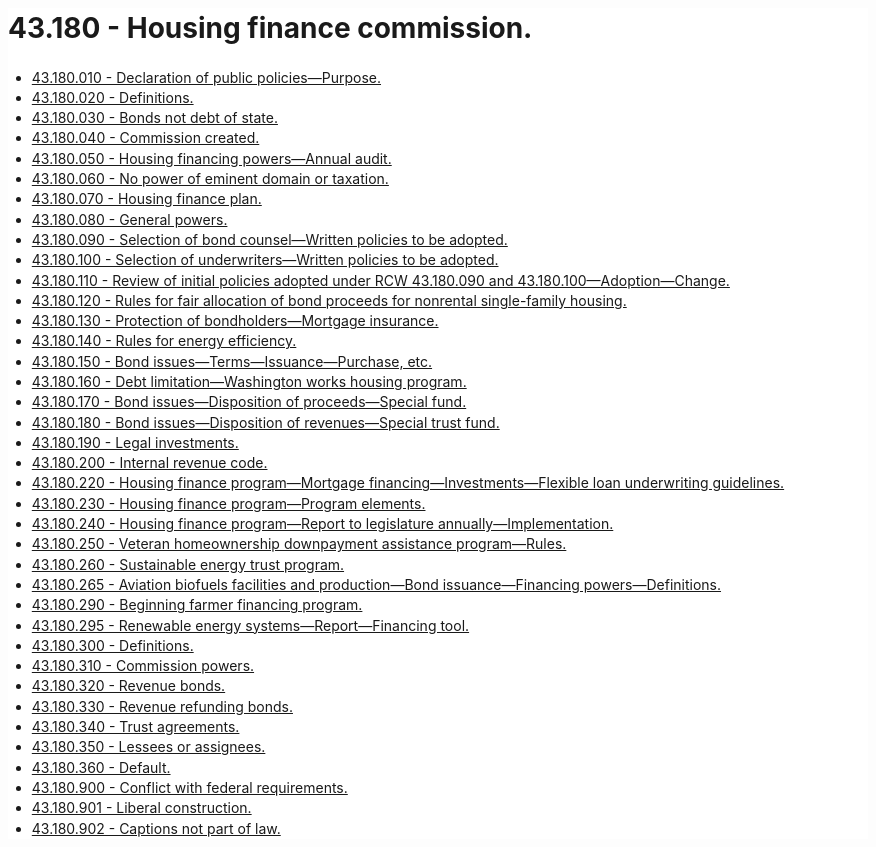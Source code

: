 # 43.180 - Housing finance commission.
* [43.180.010 - Declaration of public policies—Purpose.](#43180010---declaration-of-public-policiespurpose)
* [43.180.020 - Definitions.](#43180020---definitions)
* [43.180.030 - Bonds not debt of state.](#43180030---bonds-not-debt-of-state)
* [43.180.040 - Commission created.](#43180040---commission-created)
* [43.180.050 - Housing financing powers—Annual audit.](#43180050---housing-financing-powersannual-audit)
* [43.180.060 - No power of eminent domain or taxation.](#43180060---no-power-of-eminent-domain-or-taxation)
* [43.180.070 - Housing finance plan.](#43180070---housing-finance-plan)
* [43.180.080 - General powers.](#43180080---general-powers)
* [43.180.090 - Selection of bond counsel—Written policies to be adopted.](#43180090---selection-of-bond-counselwritten-policies-to-be-adopted)
* [43.180.100 - Selection of underwriters—Written policies to be adopted.](#43180100---selection-of-underwriterswritten-policies-to-be-adopted)
* [43.180.110 - Review of initial policies adopted under RCW  43.180.090 and  43.180.100—Adoption—Change.](#43180110---review-of-initial-policies-adopted-under-rcw--43180090-and--43180100adoptionchange)
* [43.180.120 - Rules for fair allocation of bond proceeds for nonrental single-family housing.](#43180120---rules-for-fair-allocation-of-bond-proceeds-for-nonrental-single-family-housing)
* [43.180.130 - Protection of bondholders—Mortgage insurance.](#43180130---protection-of-bondholdersmortgage-insurance)
* [43.180.140 - Rules for energy efficiency.](#43180140---rules-for-energy-efficiency)
* [43.180.150 - Bond issues—Terms—Issuance—Purchase, etc.](#43180150---bond-issuestermsissuancepurchase-etc)
* [43.180.160 - Debt limitation—Washington works housing program.](#43180160---debt-limitationwashington-works-housing-program)
* [43.180.170 - Bond issues—Disposition of proceeds—Special fund.](#43180170---bond-issuesdisposition-of-proceedsspecial-fund)
* [43.180.180 - Bond issues—Disposition of revenues—Special trust fund.](#43180180---bond-issuesdisposition-of-revenuesspecial-trust-fund)
* [43.180.190 - Legal investments.](#43180190---legal-investments)
* [43.180.200 - Internal revenue code.](#43180200---internal-revenue-code)
* [43.180.220 - Housing finance program—Mortgage financing—Investments—Flexible loan underwriting guidelines.](#43180220---housing-finance-programmortgage-financinginvestmentsflexible-loan-underwriting-guidelines)
* [43.180.230 - Housing finance program—Program elements.](#43180230---housing-finance-programprogram-elements)
* [43.180.240 - Housing finance program—Report to legislature annually—Implementation.](#43180240---housing-finance-programreport-to-legislature-annuallyimplementation)
* [43.180.250 - Veteran homeownership downpayment assistance program—Rules.](#43180250---veteran-homeownership-downpayment-assistance-programrules)
* [43.180.260 - Sustainable energy trust program.](#43180260---sustainable-energy-trust-program)
* [43.180.265 - Aviation biofuels facilities and production—Bond issuance—Financing powers—Definitions.](#43180265---aviation-biofuels-facilities-and-productionbond-issuancefinancing-powersdefinitions)
* [43.180.290 - Beginning farmer financing program.](#43180290---beginning-farmer-financing-program)
* [43.180.295 - Renewable energy systems—Report—Financing tool.](#43180295---renewable-energy-systemsreportfinancing-tool)
* [43.180.300 - Definitions.](#43180300---definitions)
* [43.180.310 - Commission powers.](#43180310---commission-powers)
* [43.180.320 - Revenue bonds.](#43180320---revenue-bonds)
* [43.180.330 - Revenue refunding bonds.](#43180330---revenue-refunding-bonds)
* [43.180.340 - Trust agreements.](#43180340---trust-agreements)
* [43.180.350 - Lessees or assignees.](#43180350---lessees-or-assignees)
* [43.180.360 - Default.](#43180360---default)
* [43.180.900 - Conflict with federal requirements.](#43180900---conflict-with-federal-requirements)
* [43.180.901 - Liberal construction.](#43180901---liberal-construction)
* [43.180.902 - Captions not part of law.](#43180902---captions-not-part-of-law)